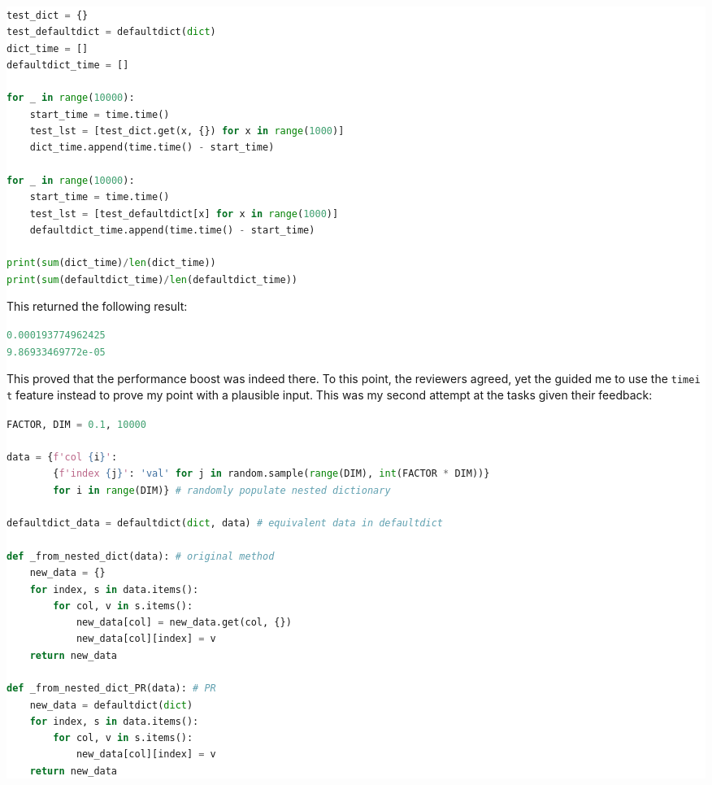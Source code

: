 ```python
test_dict = {}
test_defaultdict = defaultdict(dict)
dict_time = []
defaultdict_time = []

for _ in range(10000):
    start_time = time.time()
    test_lst = [test_dict.get(x, {}) for x in range(1000)]
    dict_time.append(time.time() - start_time)

for _ in range(10000):
    start_time = time.time()
    test_lst = [test_defaultdict[x] for x in range(1000)]
    defaultdict_time.append(time.time() - start_time)

print(sum(dict_time)/len(dict_time))
print(sum(defaultdict_time)/len(defaultdict_time))
```

This returned the following result:

```python
0.000193774962425 
9.86933469772e-05 
```

This proved that the performance boost was indeed there. To this point, the reviewers agreed, yet the guided me to use the `timeit` feature instead to prove my point with a plausible input. This was my second attempt at the tasks given their feedback:

```python
FACTOR, DIM = 0.1, 10000

data = {f'col {i}': 
        {f'index {j}': 'val' for j in random.sample(range(DIM), int(FACTOR * DIM))} 
        for i in range(DIM)} # randomly populate nested dictionary

defaultdict_data = defaultdict(dict, data) # equivalent data in defaultdict

def _from_nested_dict(data): # original method
    new_data = {}
    for index, s in data.items():
        for col, v in s.items():
            new_data[col] = new_data.get(col, {})
            new_data[col][index] = v
    return new_data

def _from_nested_dict_PR(data): # PR
    new_data = defaultdict(dict)
    for index, s in data.items():
        for col, v in s.items():
            new_data[col][index] = v
    return new_data
```
